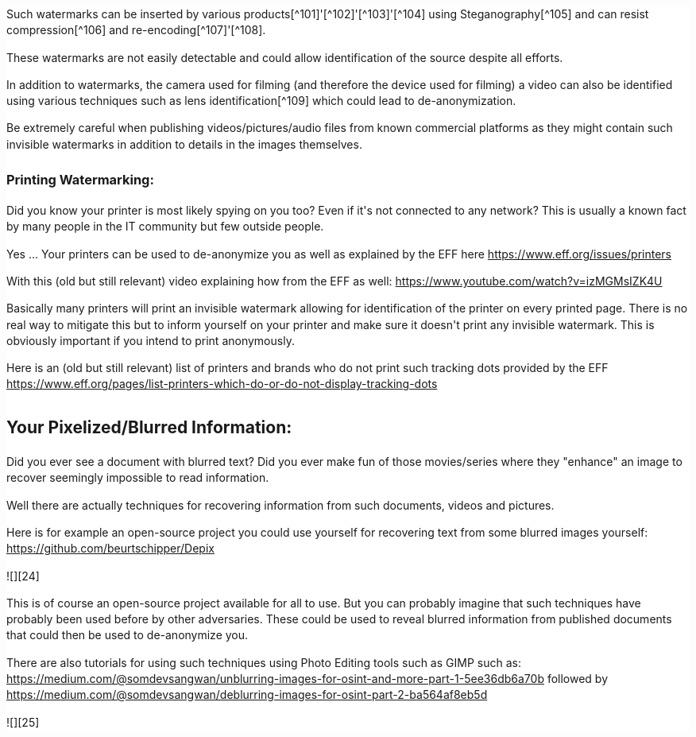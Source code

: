 Such watermarks can be inserted by various products[^101]'[^102]'[^103]'[^104] using Steganography[^105] and can resist compression[^106] and re-encoding[^107]'[^108].

These watermarks are not easily detectable and could allow identification of the source despite all efforts.

In addition to watermarks, the camera used for filming (and therefore the device used for filming) a video can also be identified using various techniques such as lens identification[^109] which could lead to de-anonymization.

Be extremely careful when publishing videos/pictures/audio files from known commercial platforms as they might contain such invisible watermarks in addition to details in the images themselves.

### Printing Watermarking:

Did you know your printer is most likely spying on you too? Even if it's not connected to any network? This is usually a known fact by many people in the IT community but few outside people.

Yes ... Your printers can be used to de-anonymize you as well as explained by the EFF here <https://www.eff.org/issues/printers>

With this (old but still relevant) video explaining how from the EFF as well: <https://www.youtube.com/watch?v=izMGMsIZK4U>

Basically many printers will print an invisible watermark allowing for identification of the printer on every printed page. There is no real way to mitigate this but to inform yourself on your printer and make sure it doesn't print any invisible watermark. This is obviously important if you intend to print anonymously.

Here is an (old but still relevant) list of printers and brands who do not print such tracking dots provided by the EFF <https://www.eff.org/pages/list-printers-which-do-or-do-not-display-tracking-dots>

## Your Pixelized/Blurred Information:

Did you ever see a document with blurred text? Did you ever make fun of those movies/series where they "enhance" an image to recover seemingly impossible to read information.

Well there are actually techniques for recovering information from such documents, videos and pictures.

Here is for example an open-source project you could use yourself for recovering text from some blurred images yourself: <https://github.com/beurtschipper/Depix>

![][24]

This is of course an open-source project available for all to use. But you can probably imagine that such techniques have probably been used before by other adversaries. These could be used to reveal blurred information from published documents that could then be used to de-anonymize you.

There are also tutorials for using such techniques using Photo Editing tools such as GIMP such as: <https://medium.com/@somdevsangwan/unblurring-images-for-osint-and-more-part-1-5ee36db6a70b> followed by <https://medium.com/@somdevsangwan/deblurring-images-for-osint-part-2-ba564af8eb5d>

![][25]
